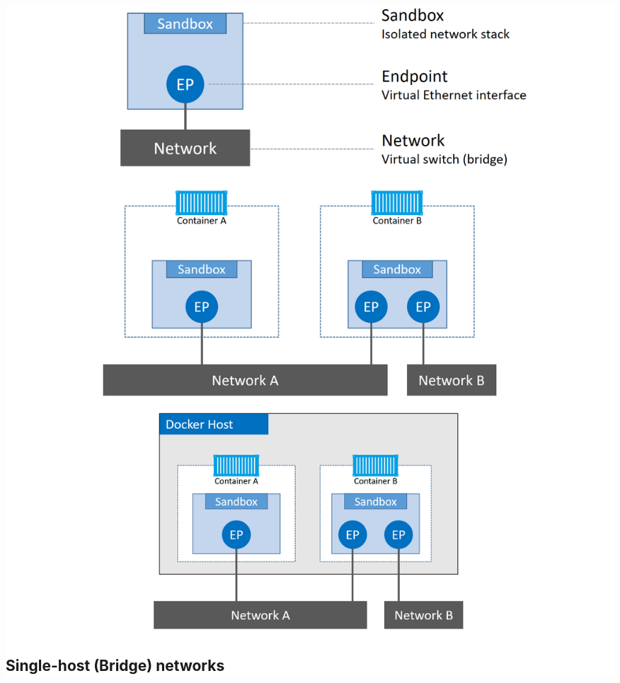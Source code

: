 ![image](images/33.png)

![image](images/34.png)

![image](images/35.png)


## Single-host (Bridge) networks
